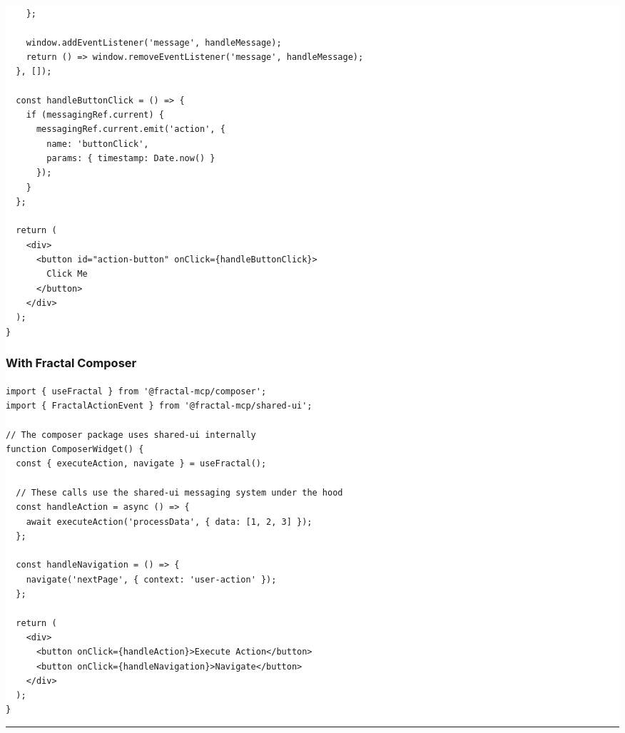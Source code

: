 ```tsx
    };

    window.addEventListener('message', handleMessage);
    return () => window.removeEventListener('message', handleMessage);
  }, []);

  const handleButtonClick = () => {
    if (messagingRef.current) {
      messagingRef.current.emit('action', {
        name: 'buttonClick',
        params: { timestamp: Date.now() }
      });
    }
  };

  return (
    <div>
      <button id="action-button" onClick={handleButtonClick}>
        Click Me
      </button>
    </div>
  );
}
```

### With Fractal Composer

```tsx
import { useFractal } from '@fractal-mcp/composer';
import { FractalActionEvent } from '@fractal-mcp/shared-ui';

// The composer package uses shared-ui internally
function ComposerWidget() {
  const { executeAction, navigate } = useFractal();

  // These calls use the shared-ui messaging system under the hood
  const handleAction = async () => {
    await executeAction('processData', { data: [1, 2, 3] });
  };

  const handleNavigation = () => {
    navigate('nextPage', { context: 'user-action' });
  };

  return (
    <div>
      <button onClick={handleAction}>Execute Action</button>
      <button onClick={handleNavigation}>Navigate</button>
    </div>
  );
}
```

---